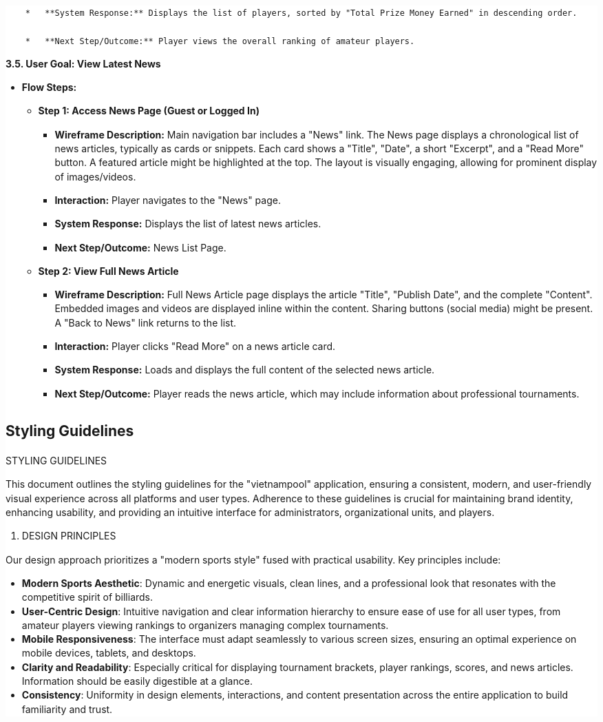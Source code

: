         *   **System Response:** Displays the list of players, sorted by "Total Prize Money Earned" in descending order.

        *   **Next Step/Outcome:** Player views the overall ranking of amateur players.



**3.5. User Goal: View Latest News**



*   **Flow Steps:**

    *   **Step 1: Access News Page (Guest or Logged In)**

        *   **Wireframe Description:** Main navigation bar includes a "News" link. The News page displays a chronological list of news articles, typically as cards or snippets. Each card shows a "Title", "Date", a short "Excerpt", and a "Read More" button. A featured article might be highlighted at the top. The layout is visually engaging, allowing for prominent display of images/videos.

        *   **Interaction:** Player navigates to the "News" page.

        *   **System Response:** Displays the list of latest news articles.

        *   **Next Step/Outcome:** News List Page.

    *   **Step 2: View Full News Article**

        *   **Wireframe Description:** Full News Article page displays the article "Title", "Publish Date", and the complete "Content". Embedded images and videos are displayed inline within the content. Sharing buttons (social media) might be present. A "Back to News" link returns to the list.

        *   **Interaction:** Player clicks "Read More" on a news article card.

        *   **System Response:** Loads and displays the full content of the selected news article.

        *   **Next Step/Outcome:** Player reads the news article, which may include information about professional tournaments.

## Styling Guidelines
STYLING GUIDELINES

This document outlines the styling guidelines for the "vietnampool" application, ensuring a consistent, modern, and user-friendly visual experience across all platforms and user types. Adherence to these guidelines is crucial for maintaining brand identity, enhancing usability, and providing an intuitive interface for administrators, organizational units, and players.

1. DESIGN PRINCIPLES

Our design approach prioritizes a "modern sports style" fused with practical usability. Key principles include:

*   **Modern Sports Aesthetic**: Dynamic and energetic visuals, clean lines, and a professional look that resonates with the competitive spirit of billiards.
*   **User-Centric Design**: Intuitive navigation and clear information hierarchy to ensure ease of use for all user types, from amateur players viewing rankings to organizers managing complex tournaments.
*   **Mobile Responsiveness**: The interface must adapt seamlessly to various screen sizes, ensuring an optimal experience on mobile devices, tablets, and desktops.
*   **Clarity and Readability**: Especially critical for displaying tournament brackets, player rankings, scores, and news articles. Information should be easily digestible at a glance.
*   **Consistency**: Uniformity in design elements, interactions, and content presentation across the entire application to build familiarity and trust.
